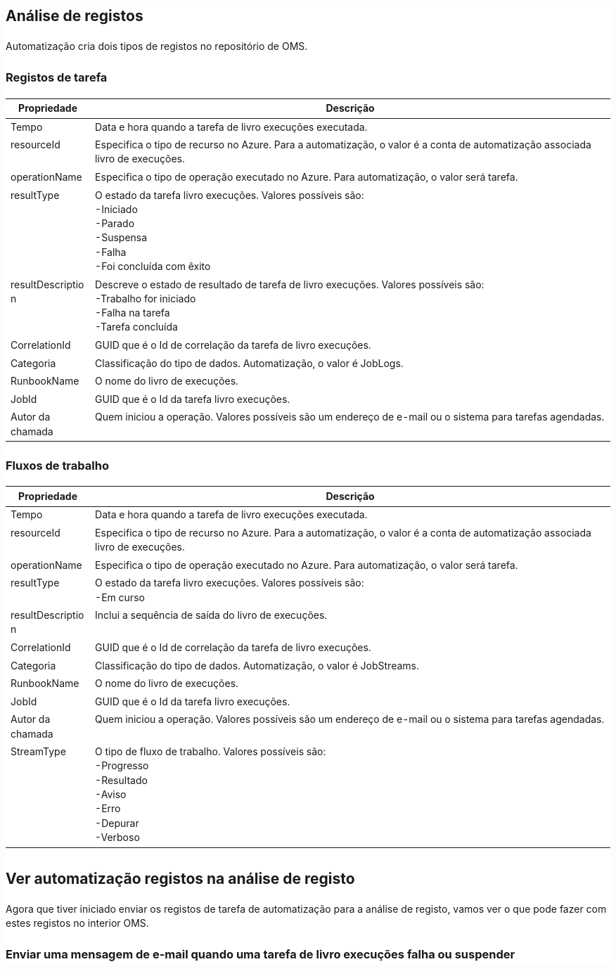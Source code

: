 
## <a name="log-analytics-records"></a>Análise de registos

Automatização cria dois tipos de registos no repositório de OMS.

### <a name="job-logs"></a>Registos de tarefa

Propriedade | Descrição|
----------|----------|
Tempo | Data e hora quando a tarefa de livro execuções executada.|
resourceId | Especifica o tipo de recurso no Azure.  Para a automatização, o valor é a conta de automatização associada livro de execuções.|
operationName | Especifica o tipo de operação executado no Azure.  Para automatização, o valor será tarefa.|
resultType | O estado da tarefa livro execuções.  Valores possíveis são:<br>-Iniciado<br>-Parado<br>-Suspensa<br>-Falha<br>-Foi concluída com êxito|
resultDescription | Descreve o estado de resultado de tarefa de livro execuções.  Valores possíveis são:<br>-Trabalho for iniciado<br>-Falha na tarefa<br>-Tarefa concluída|
CorrelationId | GUID que é o Id de correlação da tarefa de livro execuções.|
Categoria | Classificação do tipo de dados.  Automatização, o valor é JobLogs.|
RunbookName | O nome do livro de execuções.|
JobId | GUID que é o Id da tarefa livro execuções.|
Autor da chamada |  Quem iniciou a operação.  Valores possíveis são um endereço de e-mail ou o sistema para tarefas agendadas.|

### <a name="job-streams"></a>Fluxos de trabalho
Propriedade | Descrição|
----------|----------|
Tempo | Data e hora quando a tarefa de livro execuções executada.|
resourceId | Especifica o tipo de recurso no Azure.  Para a automatização, o valor é a conta de automatização associada livro de execuções.|
operationName | Especifica o tipo de operação executado no Azure.  Para automatização, o valor será tarefa.|
resultType | O estado da tarefa livro execuções.  Valores possíveis são:<br>-Em curso|
resultDescription | Inclui a sequência de saída do livro de execuções.|
CorrelationId | GUID que é o Id de correlação da tarefa de livro execuções.|
Categoria | Classificação do tipo de dados.  Automatização, o valor é JobStreams.|
RunbookName | O nome do livro de execuções.|
JobId | GUID que é o Id da tarefa livro execuções.|
Autor da chamada | Quem iniciou a operação.  Valores possíveis são um endereço de e-mail ou o sistema para tarefas agendadas.| 
StreamType | O tipo de fluxo de trabalho. Valores possíveis são:<br>-Progresso<br>-Resultado<br>-Aviso<br>-Erro<br>-Depurar<br>-Verboso|

## <a name="viewing-automation-logs-in-log-analytics"></a>Ver automatização registos na análise de registo 

Agora que tiver iniciado enviar os registos de tarefa de automatização para a análise de registo, vamos ver o que pode fazer com estes registos no interior OMS.   

### <a name="send-an-email-when-a-runbook-job-fails-or-suspends"></a>Enviar uma mensagem de e-mail quando uma tarefa de livro execuções falha ou suspender 
